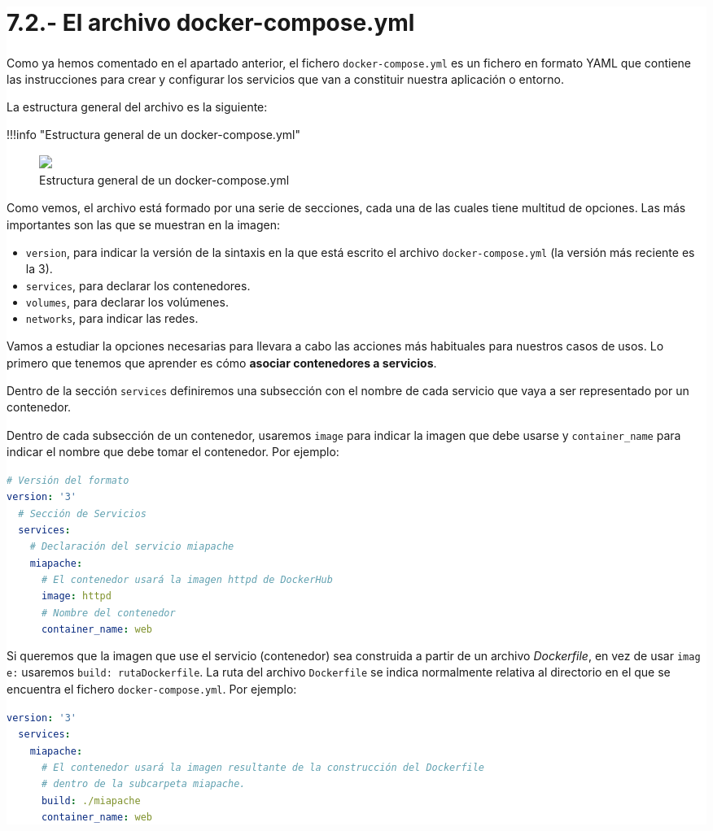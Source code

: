 # 7.2.- El archivo docker-compose.yml

Como ya hemos comentado en el apartado anterior, el fichero `docker-compose.yml` es un fichero en formato YAML que contiene las instrucciones para crear y configurar los servicios que van a constituir nuestra aplicación o entorno. 

La estructura general del archivo es la siguiente:

!!!info "Estructura general de un docker-compose.yml"
    <figure>
      <img src="../assets/DOCKERCOMPOSE-yml.png">
      <figcaption>Estructura general de un docker-compose.yml</figcaption>
    </figure>

Como vemos, el archivo está formado por una serie de secciones, cada una de las cuales tiene multitud de opciones. Las más importantes son las que se muestran en la imagen: 

* `version`, para indicar la versión de la sintaxis en la que está escrito el archivo `docker-compose.yml` (la versión más reciente es la 3).
* `services`, para declarar los contenedores.
* `volumes`, para declarar los volúmenes. 
* `networks`, para indicar las redes. 

Vamos a estudiar la opciones necesarias para llevara a cabo las acciones más habituales para nuestros casos de usos. Lo primero que tenemos que aprender es cómo **asociar contenedores a servicios**. 

Dentro de la sección `services` definiremos una subsección con el nombre de cada servicio que vaya a ser representado por un contenedor. 

Dentro de cada subsección de un contenedor, usaremos `image` para indicar la imagen que debe usarse y `container_name` para indicar el nombre que debe tomar el contenedor. Por ejemplo:

```yaml
# Versión del formato
version: '3'
  # Sección de Servicios
  services:
    # Declaración del servicio miapache
    miapache:
      # El contenedor usará la imagen httpd de DockerHub
      image: httpd
      # Nombre del contenedor
      container_name: web
```

Si queremos que la imagen que use el servicio (contenedor) sea construida a partir de un archivo *Dockerfile*, en vez de usar `image:` usaremos `build: rutaDockerfile`. La ruta del archivo `Dockerfile` se indica normalmente relativa al directorio en el que se encuentra el fichero `docker-compose.yml`. Por ejemplo:

```yaml
version: '3'
  services:
    miapache:
      # El contenedor usará la imagen resultante de la construcción del Dockerfile
      # dentro de la subcarpeta miapache.
      build: ./miapache
      container_name: web
```
